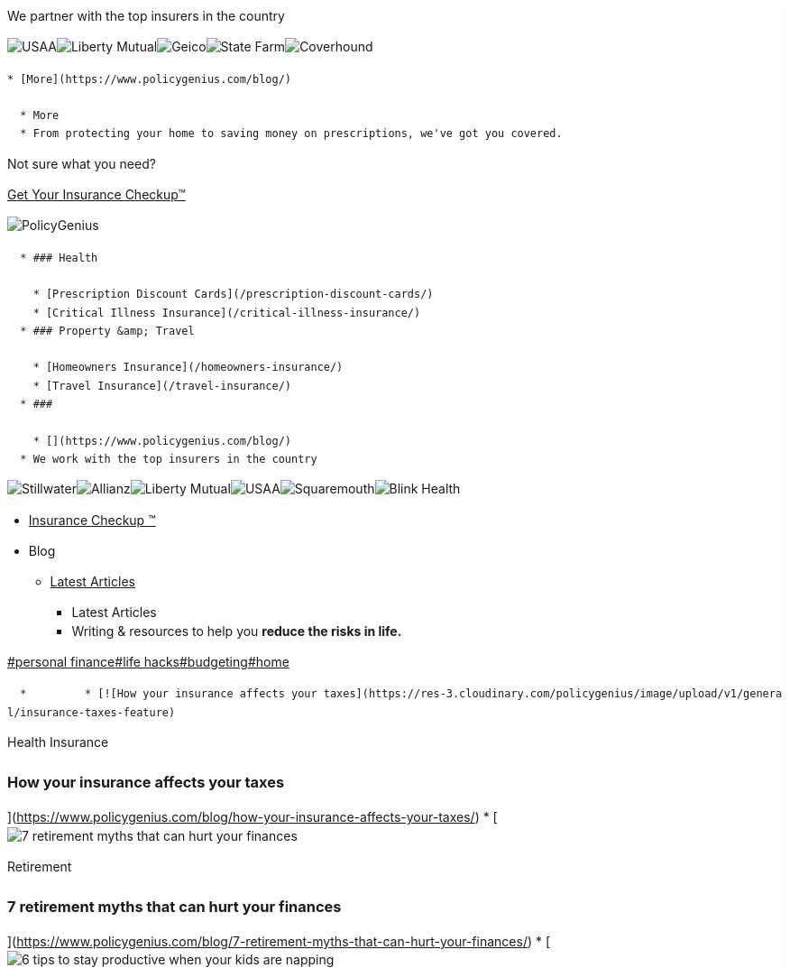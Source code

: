 We partner with the top insurers in the country

![USAA](https://res-3.cloudinary.com/policygenius/image/upload/v1/logos/usaa-black)![Liberty Mutual](https://res-2.cloudinary.com/policygenius/image/upload/v1/logos/liberty-mutual-black)![Geico](https://res-5.cloudinary.com/policygenius/image/upload/v1/logos/geico-dark)![State Farm](https://res-5.cloudinary.com/policygenius/image/upload/v1/logos/statefarm-dark)![Coverhound](https://res-5.cloudinary.com/policygenius/image/upload/v1/logos/coverhound-black)

    * [More](https://www.policygenius.com/blog/)

      * More
      * From protecting your home to saving money on prescriptions, we've got you covered.  
  
Not sure what you need?

[Get Your Insurance Checkup™](/insurance-checkup-and-advice/)

![PolicyGenius](https://res-3.cloudinary.com/policygenius/image/upload/v1/general/checkup-small)

      * ### Health

        * [Prescription Discount Cards](/prescription-discount-cards/)
        * [Critical Illness Insurance](/critical-illness-insurance/)
      * ### Property &amp; Travel

        * [Homeowners Insurance](/homeowners-insurance/)
        * [Travel Insurance](/travel-insurance/)
      * ### 

        * [](https://www.policygenius.com/blog/)
      * We work with the top insurers in the country

![Stillwater](https://res-5.cloudinary.com/policygenius/image/upload/v1/logos/stillwater-dark)![Allianz](https://res-4.cloudinary.com/policygenius/image/upload/v1/logos/allianz-dark)![Liberty Mutual](https://res-2.cloudinary.com/policygenius/image/upload/v1/logos/liberty-mutual-black)![USAA](https://res-3.cloudinary.com/policygenius/image/upload/v1/logos/usaa-black)![Squaremouth](https://res-4.cloudinary.com/policygenius/image/upload/v1/logos/squaremouth-dark)![Blink Health](https://res-2.cloudinary.com/policygenius/image/upload/v1/logos/blink-health-dark)

  * [Insurance Checkup ™](/insurance-checkup-and-advice/)
  * Blog

    * [Latest Articles](https://www.policygenius.com/blog/category/insurance/)

      * Latest Articles
      * Writing & resources to help you **reduce the risks in life.**

[#personal finance](https://www.policygenius.com/blog/tag/personal-finance/)[#life hacks](https://www.policygenius.com/blog/tag/life-hacks/)[#budgeting](https://www.policygenius.com/blog/tag/budgeting/)[#home](https://www.policygenius.com/blog/tag/home/)

      *         * [![How your insurance affects your taxes](https://res-3.cloudinary.com/policygenius/image/upload/v1/general/insurance-taxes-feature)

Health Insurance

### How your insurance affects your taxes

](https://www.policygenius.com/blog/how-your-insurance-affects-your-taxes/)
        * [![7 retirement myths that can hurt your finances](https://res-2.cloudinary.com/policygenius/image/upload/v1/general/happy-old-people-african-american-couple)

Retirement

### 7 retirement myths that can hurt your finances

](https://www.policygenius.com/blog/7-retirement-myths-that-can-hurt-your-finances/)
        * [![6 tips to stay productive when your kids are napping](https://res-2.cloudinary.com/policygenius/image/upload/v1/general/baby-on-the-pillow)
